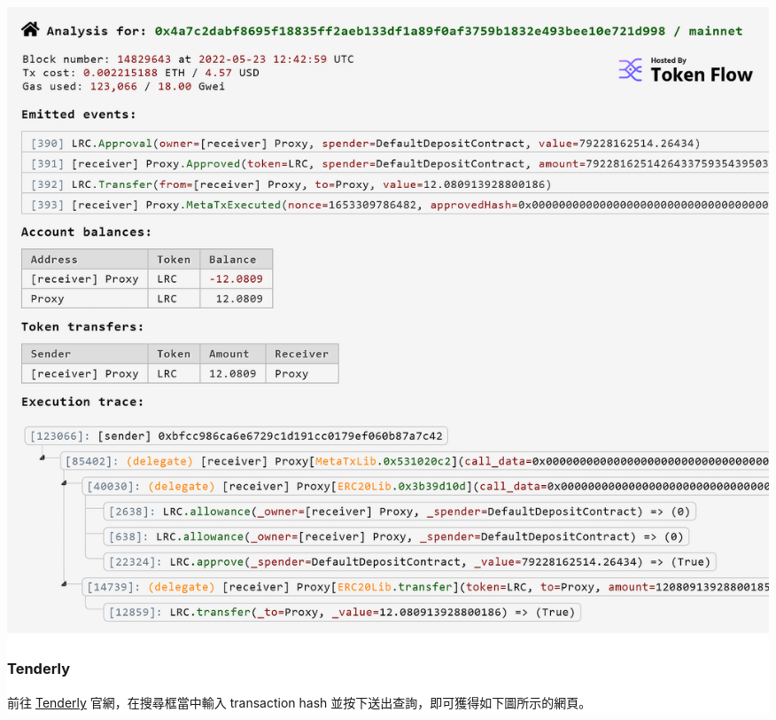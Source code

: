 ![ethtx-info](./ethtx-info.png)

### Tenderly

前往 [Tenderly](https://dashboard.tenderly.co/explorer) 官網，在搜尋框當中輸入 transaction hash 並按下送出查詢，即可獲得如下圖所示的網頁。
